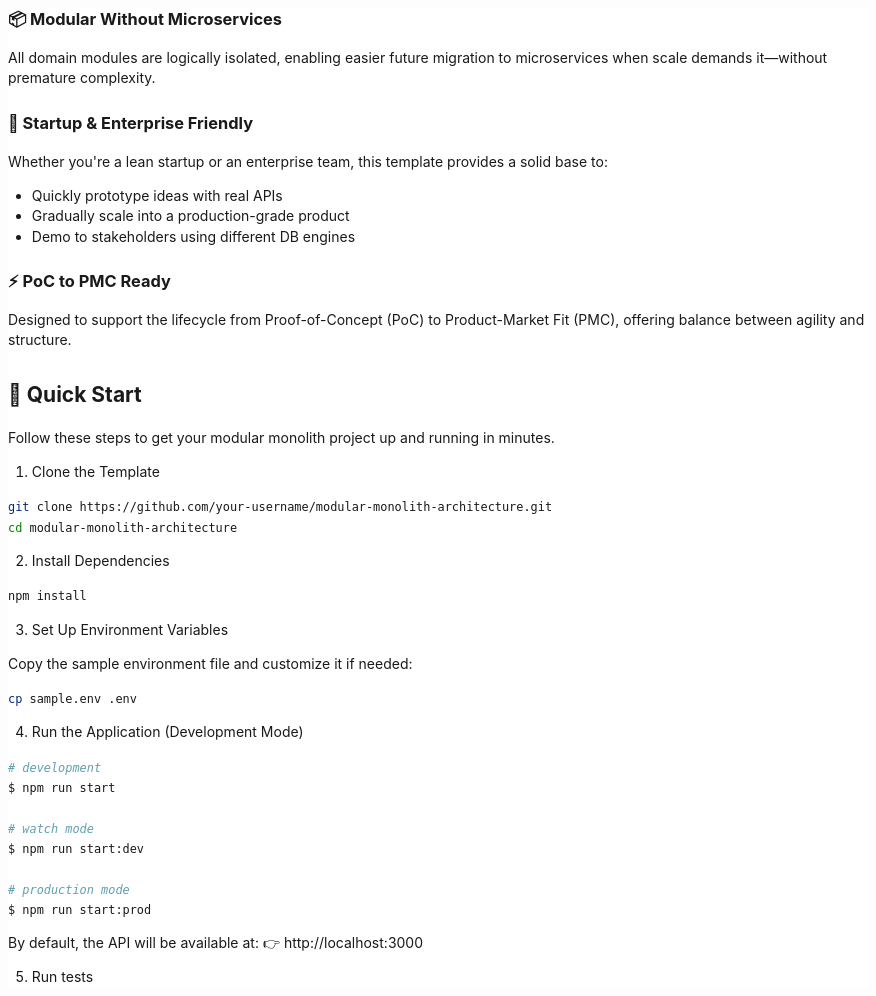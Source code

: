### 📦 Modular Without Microservices
All domain modules are logically isolated, enabling easier future migration to microservices when scale demands it—without premature complexity.

### 🌱 Startup & Enterprise Friendly
Whether you're a lean startup or an enterprise team, this template provides a solid base to:

- Quickly prototype ideas with real APIs
- Gradually scale into a production-grade product
- Demo to stakeholders using different DB engines

### ⚡ PoC to PMC Ready
Designed to support the lifecycle from Proof-of-Concept (PoC) to Product-Market Fit (PMC), offering balance between agility and structure.

## 🚀 Quick Start

Follow these steps to get your modular monolith project up and running in minutes.

1. Clone the Template

```bash
git clone https://github.com/your-username/modular-monolith-architecture.git
cd modular-monolith-architecture
```

2. Install Dependencies

```bash
npm install
```

3. Set Up Environment Variables

Copy the sample environment file and customize it if needed:

```bash
cp sample.env .env
```

4. Run the Application (Development Mode)

```bash
# development
$ npm run start

# watch mode
$ npm run start:dev

# production mode
$ npm run start:prod
```

By default, the API will be available at:
👉 http://localhost:3000

5. Run tests
